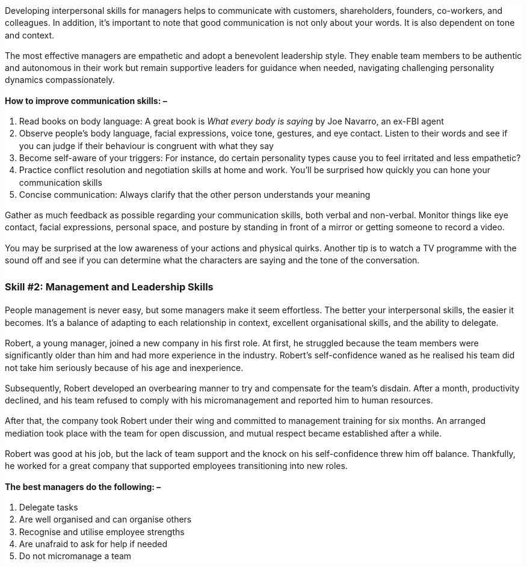 Developing interpersonal skills for managers helps to communicate with customers, shareholders, founders, co-workers, and colleagues. In addition, it’s important to note that good communication is not only about your words. It is also dependent on tone and context.

The most effective managers are empathetic and adopt a benevolent leadership style. They enable team members to be authentic and autonomous in their work but remain supportive leaders for guidance when needed, navigating challenging personality dynamics compassionately.

**How to improve communication skills: –**

1. Read books on body language: A great book is  _What every body is saying_  by Joe Navarro, an ex-FBI agent
2. Observe people’s body language, facial expressions, voice tone, gestures, and eye contact. Listen to their words and see if you can judge if their behaviour is congruent with what they say
3. Become self-aware of your triggers: For instance, do certain personality types cause you to feel irritated and less empathetic?
4. Practice conflict resolution and negotiation skills at home and work. You’ll be surprised how quickly you can hone your communication skills
5. Concise communication: Always clarify that the other person understands your meaning

Gather as much feedback as possible regarding your communication skills, both verbal and non-verbal. Monitor things like eye contact, facial expressions, personal space, and posture by standing in front of a mirror or getting someone to record a video.

You may be surprised at the low awareness of your actions and physical quirks. Another tip is to watch a TV programme with the sound off and see if you can determine what the characters are saying and the tone of the conversation.

### Skill #2: Management and Leadership Skills

People management is never easy, but some managers make it seem effortless. The better your interpersonal skills, the easier it becomes. It’s a balance of adapting to each relationship in context, excellent organisational skills, and the ability to delegate.

Robert, a young manager, joined a new company in his first role. At first, he struggled because the team members were significantly older than him and had more experience in the industry. Robert’s self-confidence waned as he realised his team did not take him seriously because of his age and inexperience.

Subsequently, Robert developed an overbearing manner to try and compensate for the team’s disdain. After a month, productivity declined, and his team refused to comply with his micromanagement and reported him to human resources.

After that, the company took Robert under their wing and committed to management training for six months. An arranged mediation took place with the team for open discussion, and mutual respect became established after a while.

Robert was good at his job, but the lack of team support and the knock on his self-confidence threw him off balance. Thankfully, he worked for a great company that supported employees transitioning into new roles.

**The best managers do the following: –**

1. Delegate tasks
2. Are well organised and can organise others
3. Recognise and utilise employee strengths
4. Are unafraid to ask for help if needed
5. Do not micromanage a team
